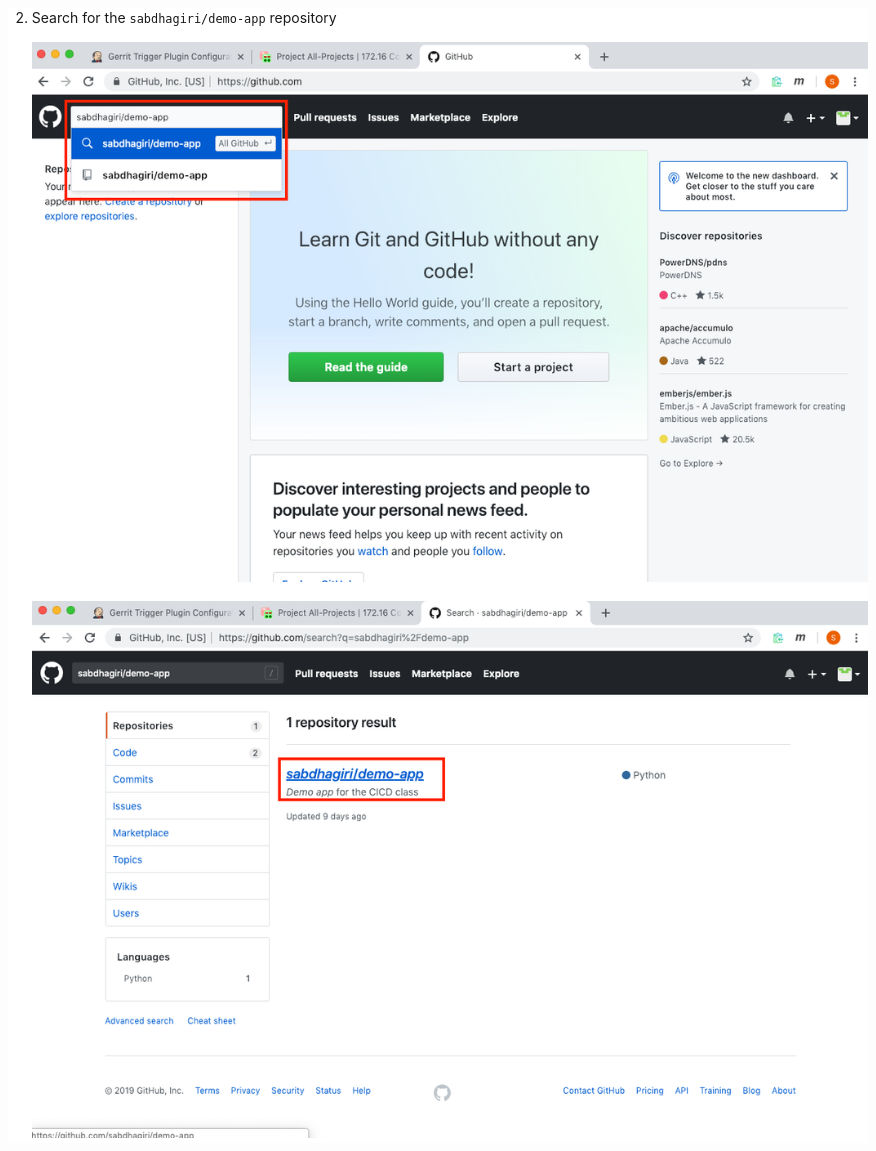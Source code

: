2. Search for the `sabdhagiri/demo-app` repository

	![](screenshots/latest/setup-code/setup-code-3.png)
	
	![](screenshots/latest/setup-code/setup-code-4.png)
